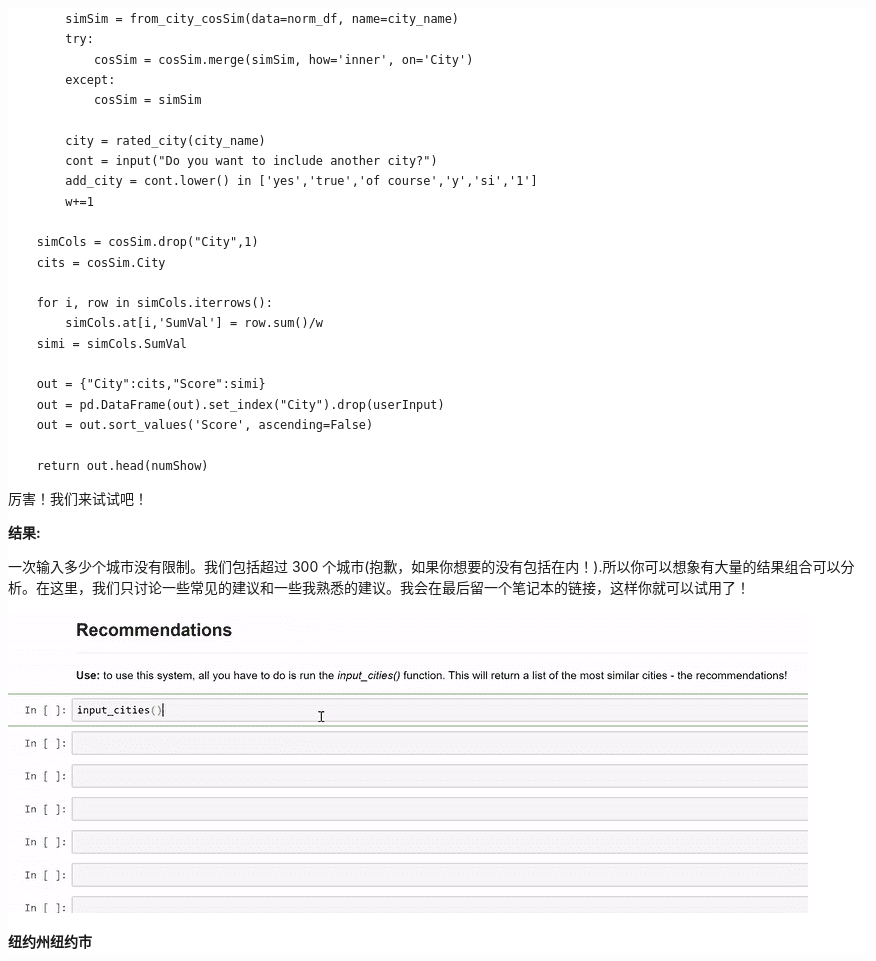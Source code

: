 ```
        simSim = from_city_cosSim(data=norm_df, name=city_name)
        try:
            cosSim = cosSim.merge(simSim, how='inner', on='City')
        except:
            cosSim = simSim

        city = rated_city(city_name)
        cont = input("Do you want to include another city?")
        add_city = cont.lower() in ['yes','true','of course','y','si','1']
        w+=1

    simCols = cosSim.drop("City",1)
    cits = cosSim.City

    for i, row in simCols.iterrows():
        simCols.at[i,'SumVal'] = row.sum()/w
    simi = simCols.SumVal

    out = {"City":cits,"Score":simi}
    out = pd.DataFrame(out).set_index("City").drop(userInput)
    out = out.sort_values('Score', ascending=False)

    return out.head(numShow)
```

厉害！我们来试试吧！

**结果:**

一次输入多少个城市没有限制。我们包括超过 300 个城市(抱歉，如果你想要的没有包括在内！).所以你可以想象有大量的结果组合可以分析。在这里，我们只讨论一些常见的建议和一些我熟悉的建议。我会在最后留一个笔记本的链接，这样你就可以试用了！

![](img/8277bb4fe3e015afddb79724d6a87db5.png)

**纽约州纽约市**
